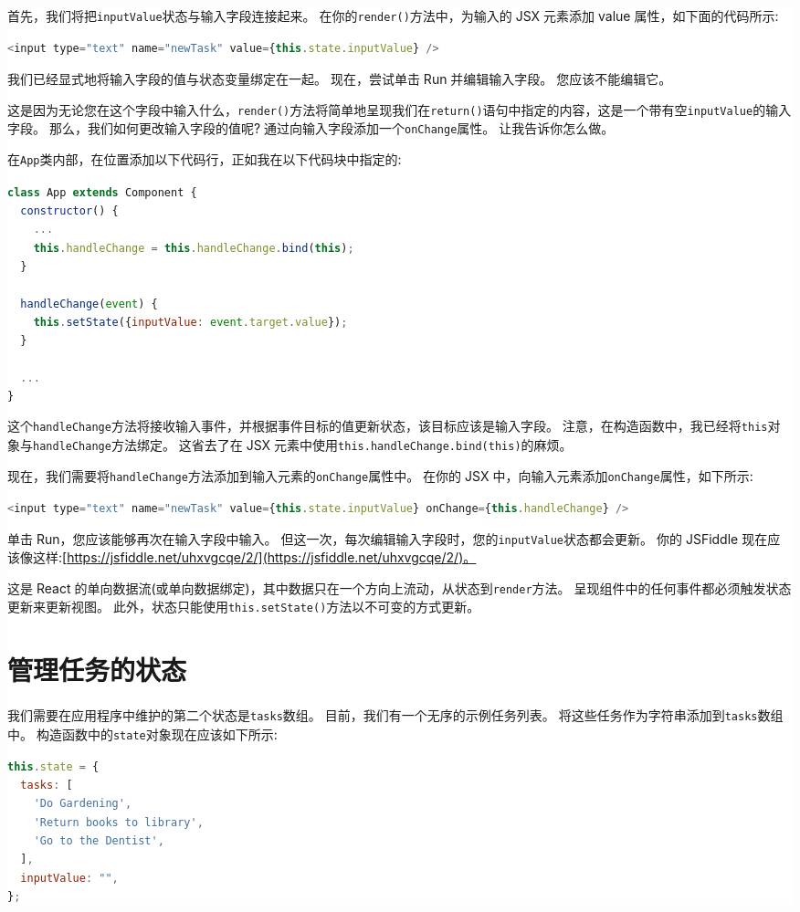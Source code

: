 首先，我们将把`inputValue`状态与输入字段连接起来。 在你的`render()`方法中，为输入的 JSX 元素添加 value 属性，如下面的代码所示:

```js
<input type="text" name="newTask" value={this.state.inputValue} />
```

我们已经显式地将输入字段的值与状态变量绑定在一起。 现在，尝试单击 Run 并编辑输入字段。 您应该不能编辑它。

这是因为无论您在这个字段中输入什么，`render()`方法将简单地呈现我们在`return()`语句中指定的内容，这是一个带有空`inputValue`的输入字段。 那么，我们如何更改输入字段的值呢? 通过向输入字段添加一个`onChange`属性。 让我告诉你怎么做。

在`App`类内部，在位置添加以下代码行，正如我在以下代码块中指定的:

```js
class App extends Component { 
  constructor() {
    ...
    this.handleChange = this.handleChange.bind(this);
  }

  handleChange(event) {  
    this.setState({inputValue: event.target.value});  
  }

  ...
}    
```

这个`handleChange`方法将接收输入事件，并根据事件目标的值更新状态，该目标应该是输入字段。 注意，在构造函数中，我已经将`this`对象与`handleChange`方法绑定。 这省去了在 JSX 元素中使用`this.handleChange.bind(this)`的麻烦。

现在，我们需要将`handleChange`方法添加到输入元素的`onChange`属性中。 在你的 JSX 中，向输入元素添加`onChange`属性，如下所示:

```js
<input type="text" name="newTask" value={this.state.inputValue} onChange={this.handleChange} />
```

单击 Run，您应该能够再次在输入字段中输入。 但这一次，每次编辑输入字段时，您的`inputValue`状态都会更新。 你的 JSFiddle 现在应该像这样:[https://jsfiddle.net/uhxvgcqe/2/](https://jsfiddle.net/uhxvgcqe/2/)。

这是 React 的单向数据流(或单向数据绑定)，其中数据只在一个方向上流动，从状态到`render`方法。 呈现组件中的任何事件都必须触发状态更新来更新视图。 此外，状态只能使用`this.setState()`方法以不可变的方式更新。

# 管理任务的状态

我们需要在应用程序中维护的第二个状态是`tasks`数组。 目前，我们有一个无序的示例任务列表。 将这些任务作为字符串添加到`tasks`数组中。 构造函数中的`state`对象现在应该如下所示:

```js
this.state = {          
  tasks: [      
    'Do Gardening',        
    'Return books to library',        
    'Go to the Dentist',      
  ],            
  inputValue: "",        
};
```
